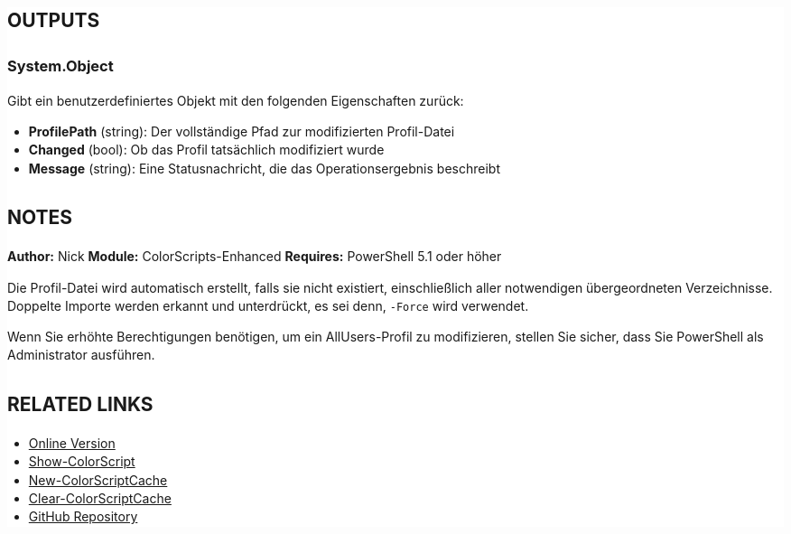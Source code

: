 ## OUTPUTS

### System.Object

Gibt ein benutzerdefiniertes Objekt mit den folgenden Eigenschaften zurück:
- **ProfilePath** (string): Der vollständige Pfad zur modifizierten Profil-Datei
- **Changed** (bool): Ob das Profil tatsächlich modifiziert wurde
- **Message** (string): Eine Statusnachricht, die das Operationsergebnis beschreibt

## NOTES

**Author:** Nick
**Module:** ColorScripts-Enhanced
**Requires:** PowerShell 5.1 oder höher

Die Profil-Datei wird automatisch erstellt, falls sie nicht existiert, einschließlich aller notwendigen übergeordneten Verzeichnisse. Doppelte Importe werden erkannt und unterdrückt, es sei denn, `-Force` wird verwendet.

Wenn Sie erhöhte Berechtigungen benötigen, um ein AllUsers-Profil zu modifizieren, stellen Sie sicher, dass Sie PowerShell als Administrator ausführen.

## RELATED LINKS

- [Online Version](https://github.com/Nick2bad4u/ps-color-scripts-enhanced)
- [Show-ColorScript](./Show-ColorScript.md)
- [New-ColorScriptCache](./New-ColorScriptCache.md)
- [Clear-ColorScriptCache](./Clear-ColorScriptCache.md)
- [GitHub Repository](https://github.com/Nick2bad4u/ps-color-scripts-enhanced)
